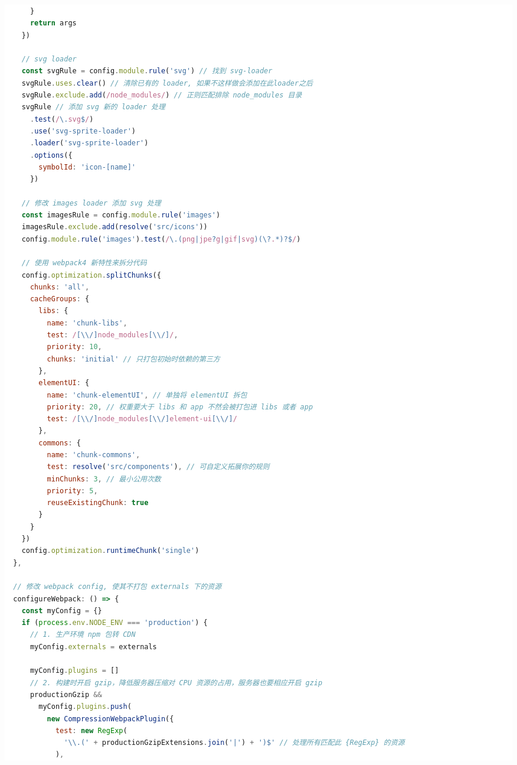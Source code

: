 ```js
      }
      return args
    })

    // svg loader
    const svgRule = config.module.rule('svg') // 找到 svg-loader
    svgRule.uses.clear() // 清除已有的 loader, 如果不这样做会添加在此loader之后
    svgRule.exclude.add(/node_modules/) // 正则匹配排除 node_modules 目录
    svgRule // 添加 svg 新的 loader 处理
      .test(/\.svg$/)
      .use('svg-sprite-loader')
      .loader('svg-sprite-loader')
      .options({
        symbolId: 'icon-[name]'
      })

    // 修改 images loader 添加 svg 处理
    const imagesRule = config.module.rule('images')
    imagesRule.exclude.add(resolve('src/icons'))
    config.module.rule('images').test(/\.(png|jpe?g|gif|svg)(\?.*)?$/)

    // 使用 webpack4 新特性来拆分代码
    config.optimization.splitChunks({
      chunks: 'all',
      cacheGroups: {
        libs: {
          name: 'chunk-libs',
          test: /[\\/]node_modules[\\/]/,
          priority: 10,
          chunks: 'initial' // 只打包初始时依赖的第三方
        },
        elementUI: {
          name: 'chunk-elementUI', // 单独将 elementUI 拆包
          priority: 20, // 权重要大于 libs 和 app 不然会被打包进 libs 或者 app
          test: /[\\/]node_modules[\\/]element-ui[\\/]/
        },
        commons: {
          name: 'chunk-commons',
          test: resolve('src/components'), // 可自定义拓展你的规则
          minChunks: 3, // 最小公用次数
          priority: 5,
          reuseExistingChunk: true
        }
      }
    })
    config.optimization.runtimeChunk('single')
  },

  // 修改 webpack config, 使其不打包 externals 下的资源
  configureWebpack: () => {
    const myConfig = {}
    if (process.env.NODE_ENV === 'production') {
      // 1. 生产环境 npm 包转 CDN
      myConfig.externals = externals

      myConfig.plugins = []
      // 2. 构建时开启 gzip，降低服务器压缩对 CPU 资源的占用，服务器也要相应开启 gzip
      productionGzip &&
        myConfig.plugins.push(
          new CompressionWebpackPlugin({
            test: new RegExp(
              '\\.(' + productionGzipExtensions.join('|') + ')$' // 处理所有匹配此 {RegExp} 的资源
            ),
```